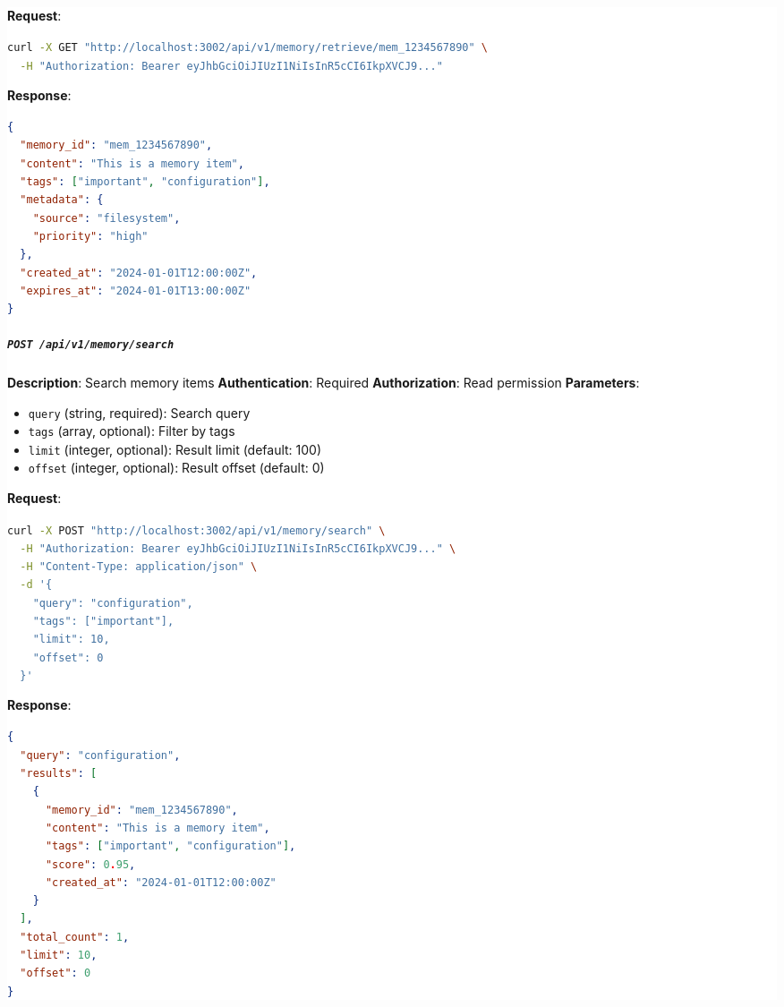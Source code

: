 **Request**:
```bash
curl -X GET "http://localhost:3002/api/v1/memory/retrieve/mem_1234567890" \
  -H "Authorization: Bearer eyJhbGciOiJIUzI1NiIsInR5cCI6IkpXVCJ9..."
```

**Response**:
```json
{
  "memory_id": "mem_1234567890",
  "content": "This is a memory item",
  "tags": ["important", "configuration"],
  "metadata": {
    "source": "filesystem",
    "priority": "high"
  },
  "created_at": "2024-01-01T12:00:00Z",
  "expires_at": "2024-01-01T13:00:00Z"
}
```

##### `POST /api/v1/memory/search`
**Description**: Search memory items
**Authentication**: Required
**Authorization**: Read permission
**Parameters**:
- `query` (string, required): Search query
- `tags` (array, optional): Filter by tags
- `limit` (integer, optional): Result limit (default: 100)
- `offset` (integer, optional): Result offset (default: 0)

**Request**:
```bash
curl -X POST "http://localhost:3002/api/v1/memory/search" \
  -H "Authorization: Bearer eyJhbGciOiJIUzI1NiIsInR5cCI6IkpXVCJ9..." \
  -H "Content-Type: application/json" \
  -d '{
    "query": "configuration",
    "tags": ["important"],
    "limit": 10,
    "offset": 0
  }'
```

**Response**:
```json
{
  "query": "configuration",
  "results": [
    {
      "memory_id": "mem_1234567890",
      "content": "This is a memory item",
      "tags": ["important", "configuration"],
      "score": 0.95,
      "created_at": "2024-01-01T12:00:00Z"
    }
  ],
  "total_count": 1,
  "limit": 10,
  "offset": 0
}
```
